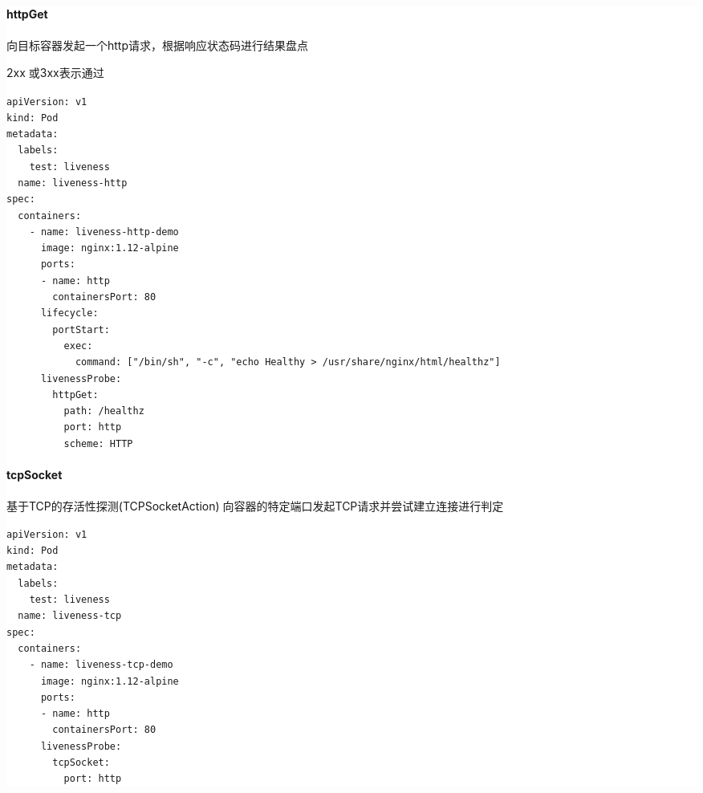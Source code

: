 

#### httpGet

向目标容器发起一个http请求，根据响应状态码进行结果盘点

2xx 或3xx表示通过

```
apiVersion: v1
kind: Pod
metadata:
  labels:
    test: liveness
  name: liveness-http
spec:
  containers:
    - name: liveness-http-demo
      image: nginx:1.12-alpine
      ports:
      - name: http
        containersPort: 80
      lifecycle:
        portStart:
          exec:
            command: ["/bin/sh", "-c", "echo Healthy > /usr/share/nginx/html/healthz"]
      livenessProbe:
        httpGet:
          path: /healthz
          port: http
          scheme: HTTP
```



#### tcpSocket

基于TCP的存活性探测(TCPSocketAction) 向容器的特定端口发起TCP请求并尝试建立连接进行判定

```
apiVersion: v1
kind: Pod
metadata:
  labels:
    test: liveness
  name: liveness-tcp
spec:
  containers:
    - name: liveness-tcp-demo
      image: nginx:1.12-alpine
      ports:
      - name: http
        containersPort: 80
      livenessProbe:
        tcpSocket:
          port: http
```
